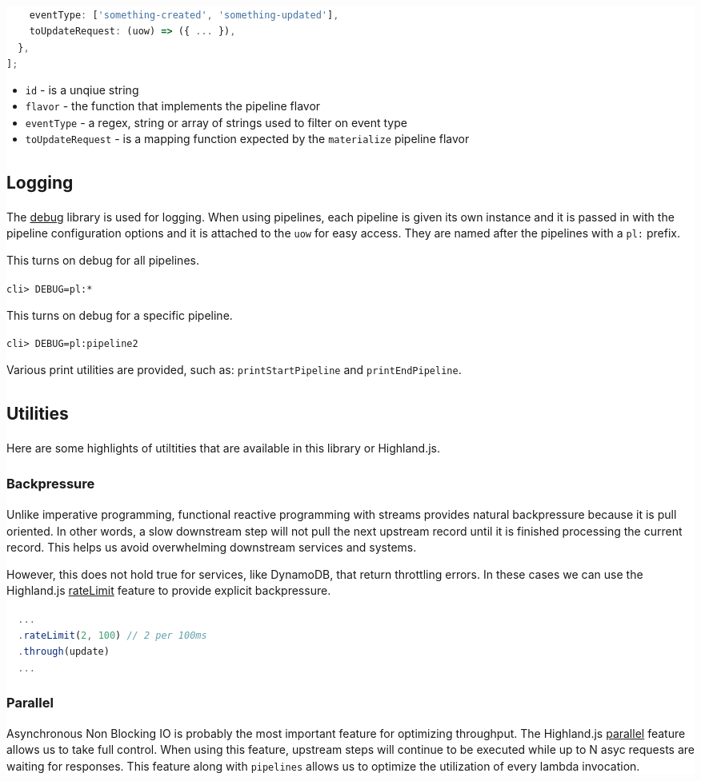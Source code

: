 ```javascript
    eventType: ['something-created', 'something-updated'],
    toUpdateRequest: (uow) => ({ ... }),
  },
];
```
* `id` - is a unqiue string
* `flavor` - the function that implements the pipeline flavor
* `eventType` - a regex, string or array of strings used to filter on event type
* `toUpdateRequest` - is a mapping function expected by the `materialize` pipeline flavor

## Logging
The [debug](https://www.npmjs.com/package/debug) library is used for logging. When using pipelines, each pipeline is given its own instance and it is passed in with the pipeline configuration options and it is attached to the `uow` for easy access. They are named after the pipelines with a `pl:` prefix.

This turns on debug for all pipelines.

`cli> DEBUG=pl:*`

This turns on debug for a specific pipeline.

`cli> DEBUG=pl:pipeline2`

Various print utilities are provided, such as: `printStartPipeline` and `printEndPipeline`.

## Utilities
Here are some highlights of utiltities that are available in this library or Highland.js.

### Backpressure
Unlike imperative programming, functional reactive programming with streams provides natural backpressure because it is pull oriented. In other words, a slow downstream step will not pull the next upstream record until it is finished processing the current record. This helps us avoid overwhelming downstream services and systems.

However, this does not hold true for services, like DynamoDB, that return throttling errors. In these cases we can use the Highland.js [rateLimit](https://highlandjs.org/#ratelimit) feature to provide explicit backpressure.

```javascript
  ...
  .rateLimit(2, 100) // 2 per 100ms
  .through(update)
  ...
```

### Parallel
Asynchronous Non Blocking IO is probably the most important feature for optimizing throughput. The Highland.js [parallel](https://highlandjs.org/#parallel) feature allows us to take full control. When using this feature, upstream steps will continue to be executed while up to N asyc requests are waiting for responses. This feature along with `pipelines` allows us to optimize the utilization of every lambda invocation.
